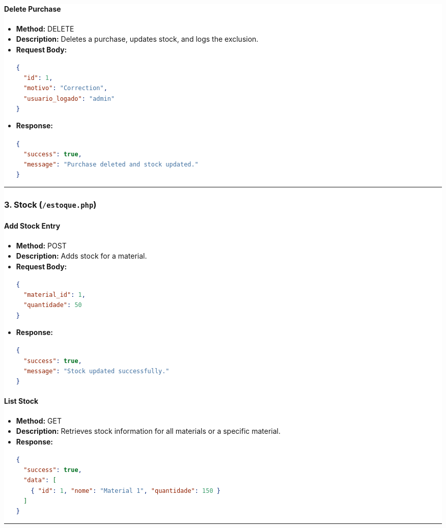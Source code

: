 #### Delete Purchase
- **Method:** DELETE
- **Description:** Deletes a purchase, updates stock, and logs the exclusion.
- **Request Body:**
  ```json
  {
    "id": 1,
    "motivo": "Correction",
    "usuario_logado": "admin"
  }
  ```
- **Response:**
  ```json
  {
    "success": true,
    "message": "Purchase deleted and stock updated."
  }
  ```

---

### 3. Stock (`/estoque.php`)
#### Add Stock Entry
- **Method:** POST
- **Description:** Adds stock for a material.
- **Request Body:**
  ```json
  {
    "material_id": 1,
    "quantidade": 50
  }
  ```
- **Response:**
  ```json
  {
    "success": true,
    "message": "Stock updated successfully."
  }
  ```

#### List Stock
- **Method:** GET
- **Description:** Retrieves stock information for all materials or a specific material.
- **Response:**
  ```json
  {
    "success": true,
    "data": [
      { "id": 1, "nome": "Material 1", "quantidade": 150 }
    ]
  }
  ```

---